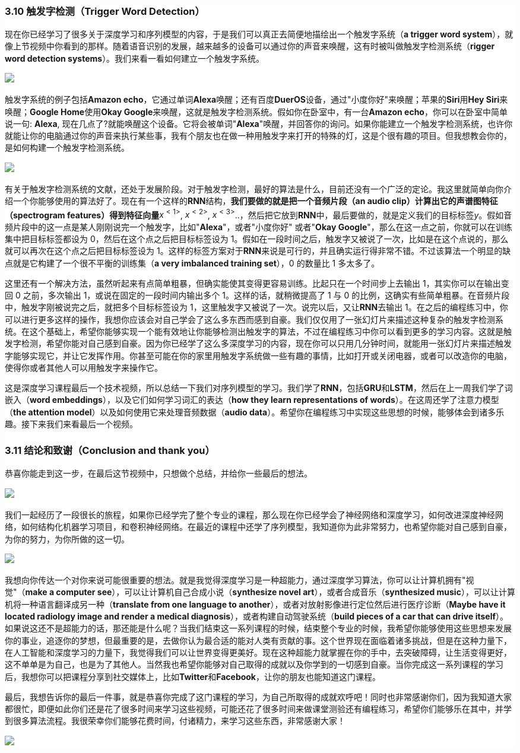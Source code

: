 ### 3.10 触发字检测（Trigger Word Detection）

现在你已经学习了很多关于深度学习和序列模型的内容，于是我们可以真正去简便地描绘出一个触发字系统（**a trigger word system**），就像上节视频中你看到的那样。随着语音识别的发展，越来越多的设备可以通过你的声音来唤醒，这有时被叫做触发字检测系统（**rigger word detection systems**）。我们来看一看如何建立一个触发字系统。

![](https://ngte-superbed.oss-cn-beijing.aliyuncs.com/book/Andrew-Ng-DeepLearning-AI/28443f8b28afa63adb6cf89ce19c4f6d.png)

触发字系统的例子包括**Amazon echo**，它通过单词**Alexa**唤醒；还有百度**DuerOS**设备，通过"小度你好"来唤醒；苹果的**Siri**用**Hey Siri**来唤醒；**Google Home**使用**Okay Google**来唤醒，这就是触发字检测系统。假如你在卧室中，有一台**Amazon echo**，你可以在卧室中简单说一句: **Alexa**, 现在几点了?就能唤醒这个设备。它将会被单词"**Alexa**"唤醒，并回答你的询问。如果你能建立一个触发字检测系统，也许你就能让你的电脑通过你的声音来执行某些事，我有个朋友也在做一种用触发字来打开的特殊的灯，这是个很有趣的项目。但我想教会你的，是如何构建一个触发字检测系统。

![ ](https://ngte-superbed.oss-cn-beijing.aliyuncs.com/book/Andrew-Ng-DeepLearning-AI/f2da69f9fa6462c8e591e79db452f6c1.png)

有关于触发字检测系统的文献，还处于发展阶段。对于触发字检测，最好的算法是什么，目前还没有一个广泛的定论。我这里就简单向你介绍一个你能够使用的算法好了。现在有一个这样的**RNN**结构，**我们要做的就是把一个音频片段（an audio clip）计算出它的声谱图特征（spectrogram features）得到特征向量**$x^{<1>}$, $x^{<2>}$, $x^{<3>}$..，然后把它放到**RNN**中，最后要做的，就是定义我们的目标标签$y$。假如音频片段中的这一点是某人刚刚说完一个触发字，比如"**Alexa**"，或者"小度你好" 或者"**Okay Google**"，那么在这一点之前，你就可以在训练集中把目标标签都设为 0，然后在这个点之后把目标标签设为 1。假如在一段时间之后，触发字又被说了一次，比如是在这个点说的，那么就可以再次在这个点之后把目标标签设为 1。这样的标签方案对于**RNN**来说是可行的，并且确实运行得非常不错。不过该算法一个明显的缺点就是它构建了一个很不平衡的训练集（**a very imbalanced training set**），0 的数量比 1 多太多了。

这里还有一个解决方法，虽然听起来有点简单粗暴，但确实能使其变得更容易训练。比起只在一个时间步上去输出 1，其实你可以在输出变回 0 之前，多次输出 1，或说在固定的一段时间内输出多个 1。这样的话，就稍微提高了 1 与 0 的比例，这确实有些简单粗暴。在音频片段中，触发字刚被说完之后，就把多个目标标签设为 1，这里触发字又被说了一次。说完以后，又让**RNN**去输出 1。在之后的编程练习中，你可以进行更多这样的操作，我想你应该会对自己学会了这么多东西而感到自豪。我们仅仅用了一张幻灯片来描述这种复杂的触发字检测系统。在这个基础上，希望你能够实现一个能有效地让你能够检测出触发字的算法，不过在编程练习中你可以看到更多的学习内容。这就是触发字检测，希望你能对自己感到自豪。因为你已经学了这么多深度学习的内容，现在你可以只用几分钟时间，就能用一张幻灯片来描述触发字能够实现它，并让它发挥作用。你甚至可能在你的家里用触发字系统做一些有趣的事情，比如打开或关闭电器，或者可以改造你的电脑，使得你或者其他人可以用触发字来操作它。

这是深度学习课程最后一个技术视频，所以总结一下我们对序列模型的学习。我们学了**RNN**，包括**GRU**和**LSTM**，然后在上一周我们学了词嵌入（**word embeddings**），以及它们如何学习词汇的表达（**how they learn representations of words**）。在这周还学了注意力模型（**the attention model**）以及如何使用它来处理音频数据（**audio data**）。希望你在编程练习中实现这些思想的时候，能够体会到诸多乐趣。接下来我们来看最后一个视频。

### 3.11 结论和致谢（Conclusion and thank you）

恭喜你能走到这一步，在最后这节视频中，只想做个总结，并给你一些最后的想法。

![](https://ngte-superbed.oss-cn-beijing.aliyuncs.com/book/Andrew-Ng-DeepLearning-AI/1c667a5243edb37e2185f1b888d676eb.png)

我们一起经历了一段很长的旅程，如果你已经学完了整个专业的课程，那么现在你已经学会了神经网络和深度学习，如何改进深度神经网络，如何结构化机器学习项目，和卷积神经网络。在最近的课程中还学了序列模型，我知道你为此非常努力，也希望你能对自己感到自豪，为你的努力，为你所做的这一切。

![](https://ngte-superbed.oss-cn-beijing.aliyuncs.com/book/Andrew-Ng-DeepLearning-AI/e98901363872e08c1a27425ea8f3d6f2.png)

我想向你传达一个对你来说可能很重要的想法。就是我觉得深度学习是一种超能力，通过深度学习算法，你可以让计算机拥有"视觉"（**make a computer see**），可以让计算机自己合成小说（**synthesize novel art**），或者合成音乐（**synthesized music**），可以让计算机将一种语言翻译成另一种（**translate from one language to another**），或者对放射影像进行定位然后进行医疗诊断（**Maybe have it located radiology image and render a medical diagnosis**），或者构建自动驾驶系统（**build pieces of a car that can drive itself**）。如果说这还不是超能力的话，那还能是什么呢？当我们结束这一系列课程的时候，结束整个专业的时候，我希望你能够使用这些思想来发展你的事业，追逐你的梦想，但最重要的是，去做你认为最合适的能对人类有贡献的事。这个世界现在面临着诸多挑战，但是在这种力量下，在人工智能和深度学习的力量下，我觉得我们可以让世界变得更美好。现在这种超能力就掌握在你的手中，去突破障碍，让生活变得更好，这不单单是为自己，也是为了其他人。当然我也希望你能够对自己取得的成就以及你学到的一切感到自豪。当你完成这一系列课程的学习后，我想你可以把课程分享到社交媒体上，比如**Twitter**和**Facebook**，让你的朋友也能知道这门课程。

最后，我想告诉你的最后一件事，就是恭喜你完成了这门课程的学习，为自己所取得的成就欢呼吧！同时也非常感谢你们，因为我知道大家都很忙，即便如此你们还是花了很多时间来学习这些视频，可能还花了很多时间来做课堂测验还有编程练习，希望你们能够乐在其中，并学到很多算法流程。我很荣幸你们能够花费时间，付诸精力，来学习这些东西，非常感谢大家！

![](https://ngte-superbed.oss-cn-beijing.aliyuncs.com/book/Andrew-Ng-DeepLearning-AI/7eed3c9b0c0566bfdfec0b706d837329.png)

    